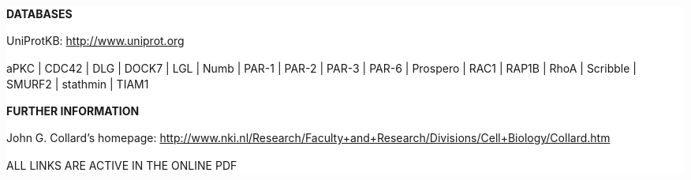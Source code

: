 
**DATABASES**

UniProtKB: <http://www.uniprot.org>

aPKC | CDC42 | DLG | DOCK7 | LGL | Numb | PAR-1 | PAR-2 | PAR-3 | PAR-6 | Prospero | RAC1 | RAP1B | RhoA | Scribble | SMURF2 | stathmin | TIAM1


**FURTHER INFORMATION**

John G. Collard’s homepage: <http://www.nki.nl/Research/Faculty+and+Research/Divisions/Cell+Biology/Collard.htm>

ALL LINKS ARE ACTIVE IN THE ONLINE PDF
